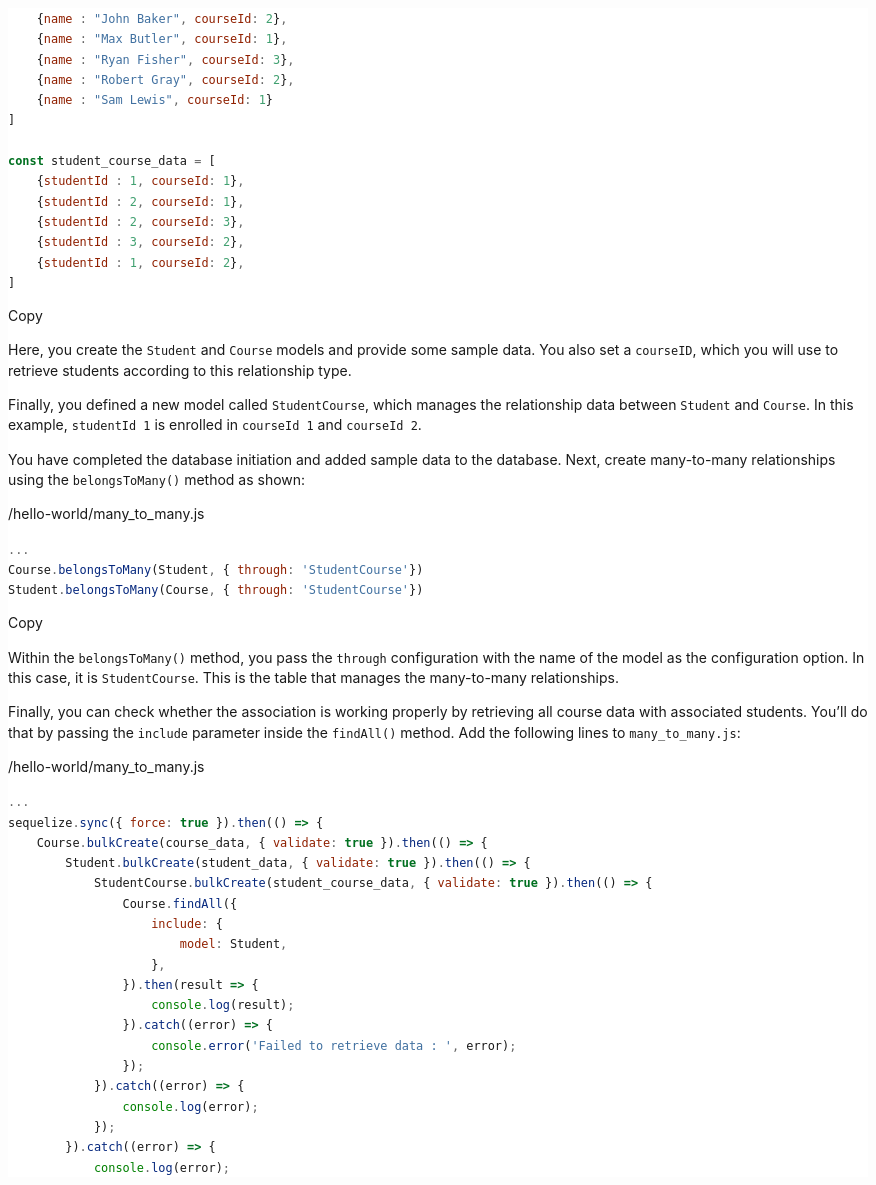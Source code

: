 ```javascript
    {name : "John Baker", courseId: 2},
    {name : "Max Butler", courseId: 1},
    {name : "Ryan Fisher", courseId: 3},
    {name : "Robert Gray", courseId: 2},
    {name : "Sam Lewis", courseId: 1}
]

const student_course_data = [
    {studentId : 1, courseId: 1},
    {studentId : 2, courseId: 1},
    {studentId : 2, courseId: 3},
    {studentId : 3, courseId: 2},
    {studentId : 1, courseId: 2},
]
```

Copy

Here, you create the `Student` and `Course` models and provide some sample data. You also set a `courseID`, which you will use to retrieve students according to this relationship type.

Finally, you defined a new model called `StudentCourse`, which manages the relationship data between `Student` and `Course`. In this example, `studentId 1` is enrolled in `courseId 1` and `courseId 2`.

You have completed the database initiation and added sample data to the database. Next, create many-to-many relationships using the `belongsToMany()` method as shown:

/hello-world/many_to_many.js

```javascript
...
Course.belongsToMany(Student, { through: 'StudentCourse'})
Student.belongsToMany(Course, { through: 'StudentCourse'})
```

Copy

Within the `belongsToMany()` method, you pass the `through` configuration with the name of the model as the configuration option. In this case, it is `StudentCourse`. This is the table that manages the many-to-many relationships.

Finally, you can check whether the association is working properly by retrieving all course data with associated students. You’ll do that by passing the `include` parameter inside the `findAll()` method. Add the following lines to `many_to_many.js`:

/hello-world/many_to_many.js

```javascript
...
sequelize.sync({ force: true }).then(() => {
    Course.bulkCreate(course_data, { validate: true }).then(() => {
        Student.bulkCreate(student_data, { validate: true }).then(() => {
            StudentCourse.bulkCreate(student_course_data, { validate: true }).then(() => {
                Course.findAll({
                    include: {
                        model: Student,
                    },
                }).then(result => {
                    console.log(result);
                }).catch((error) => {
                    console.error('Failed to retrieve data : ', error);
                });
            }).catch((error) => {
                console.log(error);
            });
        }).catch((error) => {
            console.log(error);
```